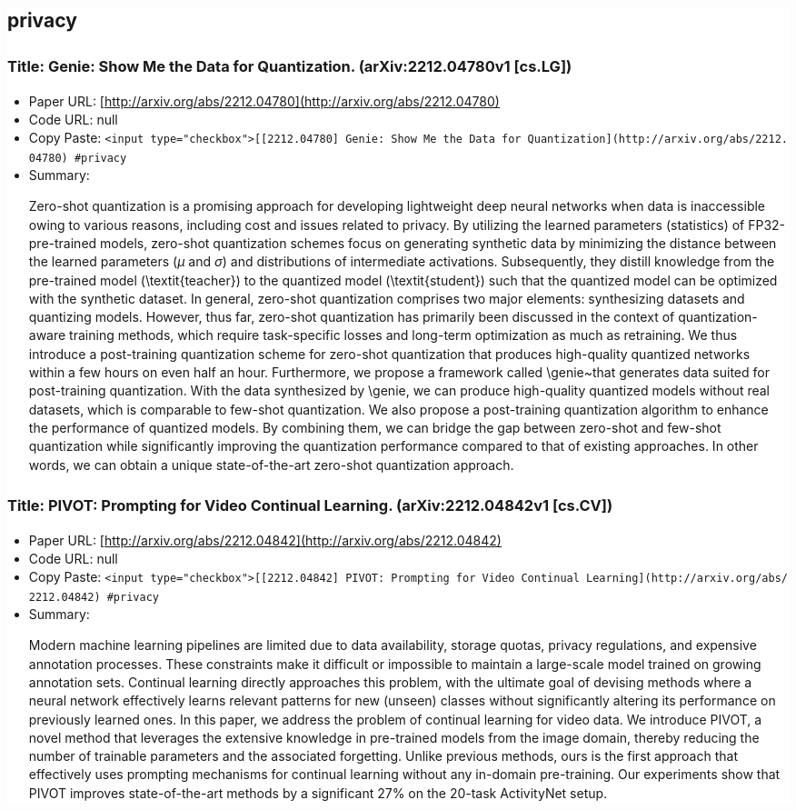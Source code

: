 ## privacy
### Title: Genie: Show Me the Data for Quantization. (arXiv:2212.04780v1 [cs.LG])
* Paper URL: [http://arxiv.org/abs/2212.04780](http://arxiv.org/abs/2212.04780)
* Code URL: null
* Copy Paste: `<input type="checkbox">[[2212.04780] Genie: Show Me the Data for Quantization](http://arxiv.org/abs/2212.04780) #privacy`
* Summary: <p>Zero-shot quantization is a promising approach for developing lightweight
deep neural networks when data is inaccessible owing to various reasons,
including cost and issues related to privacy. By utilizing the learned
parameters (statistics) of FP32-pre-trained models, zero-shot quantization
schemes focus on generating synthetic data by minimizing the distance between
the learned parameters ($\mu$ and $\sigma$) and distributions of intermediate
activations. Subsequently, they distill knowledge from the pre-trained model
(\textit{teacher}) to the quantized model (\textit{student}) such that the
quantized model can be optimized with the synthetic dataset. In general,
zero-shot quantization comprises two major elements: synthesizing datasets and
quantizing models. However, thus far, zero-shot quantization has primarily been
discussed in the context of quantization-aware training methods, which require
task-specific losses and long-term optimization as much as retraining. We thus
introduce a post-training quantization scheme for zero-shot quantization that
produces high-quality quantized networks within a few hours on even half an
hour. Furthermore, we propose a framework called \genie~that generates data
suited for post-training quantization. With the data synthesized by \genie, we
can produce high-quality quantized models without real datasets, which is
comparable to few-shot quantization. We also propose a post-training
quantization algorithm to enhance the performance of quantized models. By
combining them, we can bridge the gap between zero-shot and few-shot
quantization while significantly improving the quantization performance
compared to that of existing approaches. In other words, we can obtain a unique
state-of-the-art zero-shot quantization approach.
</p>

### Title: PIVOT: Prompting for Video Continual Learning. (arXiv:2212.04842v1 [cs.CV])
* Paper URL: [http://arxiv.org/abs/2212.04842](http://arxiv.org/abs/2212.04842)
* Code URL: null
* Copy Paste: `<input type="checkbox">[[2212.04842] PIVOT: Prompting for Video Continual Learning](http://arxiv.org/abs/2212.04842) #privacy`
* Summary: <p>Modern machine learning pipelines are limited due to data availability,
storage quotas, privacy regulations, and expensive annotation processes. These
constraints make it difficult or impossible to maintain a large-scale model
trained on growing annotation sets. Continual learning directly approaches this
problem, with the ultimate goal of devising methods where a neural network
effectively learns relevant patterns for new (unseen) classes without
significantly altering its performance on previously learned ones. In this
paper, we address the problem of continual learning for video data. We
introduce PIVOT, a novel method that leverages the extensive knowledge in
pre-trained models from the image domain, thereby reducing the number of
trainable parameters and the associated forgetting. Unlike previous methods,
ours is the first approach that effectively uses prompting mechanisms for
continual learning without any in-domain pre-training. Our experiments show
that PIVOT improves state-of-the-art methods by a significant 27% on the
20-task ActivityNet setup.
</p>
